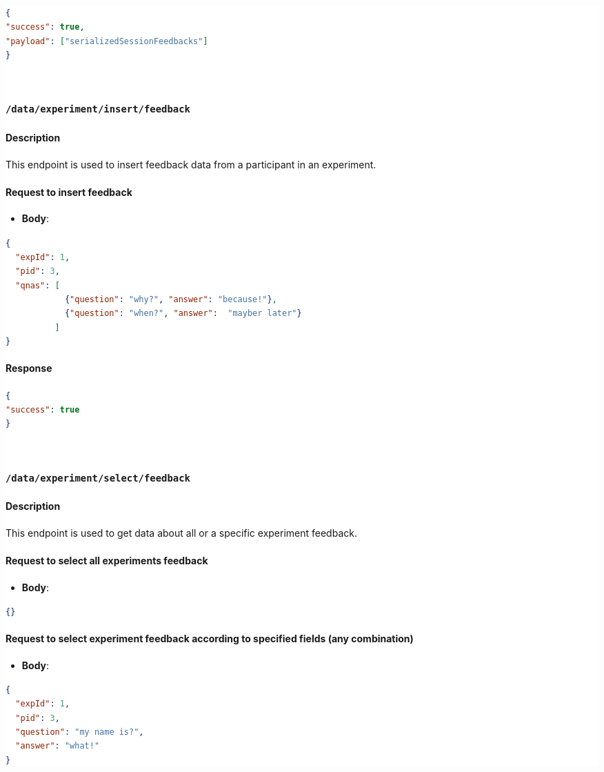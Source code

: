   ```json
{
  "success": true,
  "payload": ["serializedSessionFeedbacks"]
}
  ```

<br/>

### `/data/experiment/insert/feedback`

#### Description
This endpoint is used to insert feedback data from a participant in an experiment.

#### Request to insert feedback
- **Body**:

```json
{
  "expId": 1,
  "pid": 3,
  "qnas": [
            {"question": "why?", "answer": "because!"},
            {"question": "when?", "answer":  "mayber later"}
          ]
}
```

#### **Response**

  ```json
{
  "success": true
}
  ```

<br/>

### `/data/experiment/select/feedback`

#### Description
This endpoint is used to get data about all or a specific experiment feedback.

#### Request to select all experiments feedback
- **Body**:
```json
{}
```

#### Request to select experiment feedback according to specified fields (any combination)
- **Body**:

```json
{
  "expId": 1,
  "pid": 3,
  "question": "my name is?",
  "answer": "what!"
}
```
